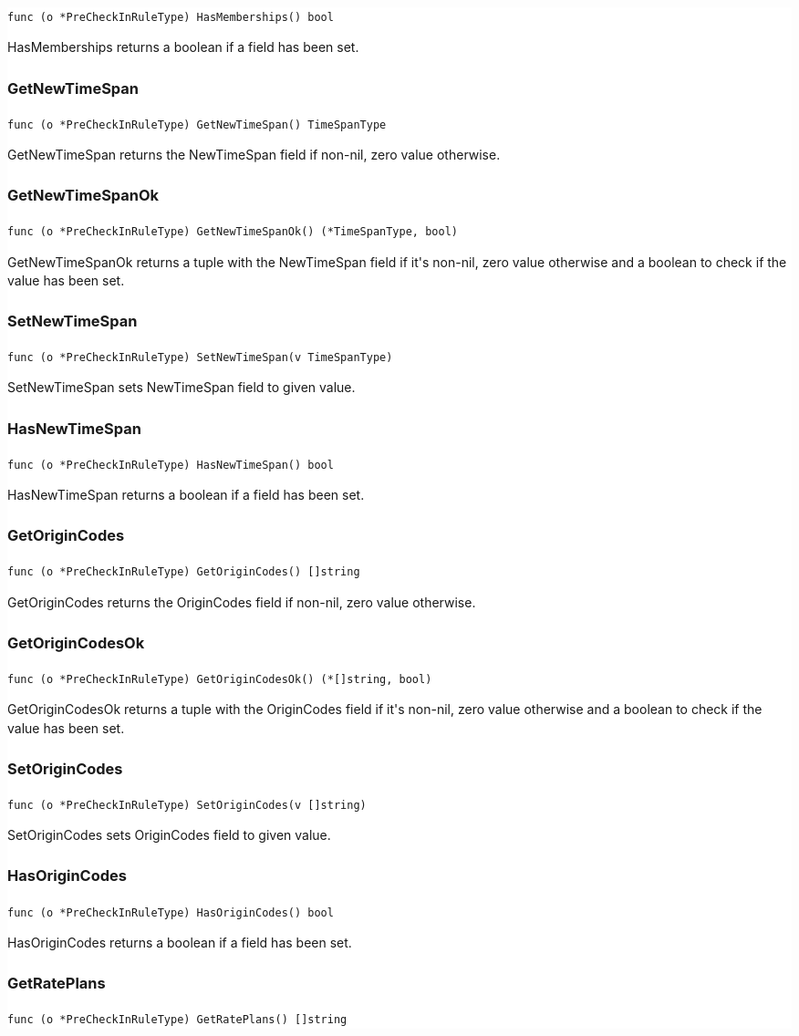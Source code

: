 `func (o *PreCheckInRuleType) HasMemberships() bool`

HasMemberships returns a boolean if a field has been set.

### GetNewTimeSpan

`func (o *PreCheckInRuleType) GetNewTimeSpan() TimeSpanType`

GetNewTimeSpan returns the NewTimeSpan field if non-nil, zero value otherwise.

### GetNewTimeSpanOk

`func (o *PreCheckInRuleType) GetNewTimeSpanOk() (*TimeSpanType, bool)`

GetNewTimeSpanOk returns a tuple with the NewTimeSpan field if it's non-nil, zero value otherwise
and a boolean to check if the value has been set.

### SetNewTimeSpan

`func (o *PreCheckInRuleType) SetNewTimeSpan(v TimeSpanType)`

SetNewTimeSpan sets NewTimeSpan field to given value.

### HasNewTimeSpan

`func (o *PreCheckInRuleType) HasNewTimeSpan() bool`

HasNewTimeSpan returns a boolean if a field has been set.

### GetOriginCodes

`func (o *PreCheckInRuleType) GetOriginCodes() []string`

GetOriginCodes returns the OriginCodes field if non-nil, zero value otherwise.

### GetOriginCodesOk

`func (o *PreCheckInRuleType) GetOriginCodesOk() (*[]string, bool)`

GetOriginCodesOk returns a tuple with the OriginCodes field if it's non-nil, zero value otherwise
and a boolean to check if the value has been set.

### SetOriginCodes

`func (o *PreCheckInRuleType) SetOriginCodes(v []string)`

SetOriginCodes sets OriginCodes field to given value.

### HasOriginCodes

`func (o *PreCheckInRuleType) HasOriginCodes() bool`

HasOriginCodes returns a boolean if a field has been set.

### GetRatePlans

`func (o *PreCheckInRuleType) GetRatePlans() []string`

